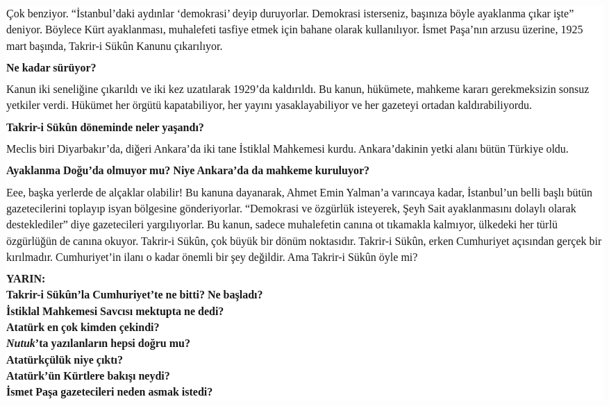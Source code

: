 <p style="MARGIN: 0pt 0pt 6pt"><span style="FONT-FAMILY: 'Times New Roman'"><font size="3">Çok benziyor. </font></span><span style="FONT-FAMILY: 'Times New Roman'"><font size="3">“</font></span><span style="FONT-FAMILY: 'Times New Roman'"><font size="3">İstanbul’daki aydınlar </font></span><span style="FONT-FAMILY: 'Times New Roman'"><font size="3">‘</font></span><span style="FONT-FAMILY: 'Times New Roman'"><font size="3">demokrasi</font></span><span style="FONT-FAMILY: 'Times New Roman'"><font size="3">’</font></span><span style="FONT-FAMILY: 'Times New Roman'"><font size="3"> deyip duruyorlar. Demokrasi isterseniz, başınıza böyle ayaklanma çıkar işte</font></span><span style="FONT-FAMILY: 'Times New Roman'"><font size="3">”</font></span> <span style="FONT-FAMILY: 'Times New Roman'"><font size="3">deni</font></span><span style="FONT-FAMILY: 'Times New Roman'"><font size="3">yor. Böylece Kürt ayaklanması, muhalefeti tasfiye etmek için bahane olarak kullanılıyor. İsmet Paşa’nın arzusu üzerine, 1925 </font></span><span style="FONT-FAMILY: 'Times New Roman'"><font size="3">m</font></span><span style="FONT-FAMILY: 'Times New Roman'"><font size="3">art başında, Takrir-i Sük</font></span><span style="FONT-FAMILY: 'Times New Roman'"><font size="3">û</font></span><span style="FONT-FAMILY: 'Times New Roman'"><font size="3">n Kanunu çıkarılıyor.</font></span></p>
<p style="MARGIN: 0pt 0pt 6pt"><span style="FONT-FAMILY: 'Times New Roman'"><b><font size="3">Ne kadar sürüyor?</font></b></span></p>
<p style="MARGIN: 0pt 0pt 6pt"><span style="FONT-FAMILY: 'Times New Roman'"><font size="3">Kanun iki seneliğine çıkarıldı ve iki kez uzatılarak 1929’da kaldırıldı. Bu kanun, hükümete, mahkeme kararı gerekmeksizin sonsuz yetkiler verdi. Hükümet her örgütü kapatabiliyor, her yayını yasaklayabiliyor ve her gazeteyi ortadan kaldırabiliyordu.</font></span></p>
<p style="MARGIN: 0pt 0pt 6pt"><span style="FONT-FAMILY: 'Times New Roman'"><b><font size="3">Takrir-i </font></b></span><span style="FONT-FAMILY: 'Times New Roman'"><b><font size="3">Sükûn</font></b></span><span style="FONT-FAMILY: 'Times New Roman'"><b><font size="3"> döneminde neler yaşandı?</font></b></span></p>
<p style="MARGIN: 0pt 0pt 6pt"><span style="FONT-FAMILY: 'Times New Roman'"><font size="3">Meclis biri Diyarbakır’da, diğeri Ankara’da iki tane İstiklal Mahkemesi kurdu. Ankara’dakinin yetki alanı bütün Türkiye oldu.</font></span></p>
<p style="MARGIN: 0pt 0pt 6pt"><span style="FONT-FAMILY: 'Times New Roman'"><b><font size="3">Ayaklanma Doğu’da olmuyor mu? Niye Ankara’da da mahkeme kuruluyor?</font></b></span></p>
<p style="MARGIN: 0pt 0pt 6pt"><span style="FONT-FAMILY: 'Times New Roman'"><font size="3">Eee, başka yerlerde de alçaklar olabilir! Bu kanuna dayanarak, Ahmet Emin Yalman’a varıncaya kadar, İstanbul’un belli başlı bütün gazetecilerini toplayıp isyan bölgesine gönderiyorlar. </font></span><span style="FONT-FAMILY: 'Times New Roman'"><font size="3">“</font></span><span style="FONT-FAMILY: 'Times New Roman'"><font size="3">Demokrasi ve özgürlük isteyerek, Şeyh Sait ayaklanmasını dolaylı olarak desteklediler</font></span><span style="FONT-FAMILY: 'Times New Roman'"><font size="3">”</font></span><span style="FONT-FAMILY: 'Times New Roman'"><font size="3"> diye gazetecileri yargılıyorlar. Bu kanun, sadece muhalefetin canına ot tıkamakla kalmıyor, ülkedeki her türlü özgürlüğün de canına okuyor. Takrir-i </font></span><span style="FONT-FAMILY: 'Times New Roman'"><font size="3">Sükûn</font></span><span style="FONT-FAMILY: 'Times New Roman'"><font size="3">, çok büyük bir dönüm noktasıdır. Takrir-i </font></span><span style="FONT-FAMILY: 'Times New Roman'"><font size="3">Sükûn</font></span><span style="FONT-FAMILY: 'Times New Roman'"><font size="3">, erken Cumhuriyet açısından gerçek bir kırılmadır. Cumhuriyet’in ilanı o kadar önemli bir şey değildir. Ama Takrir-i </font></span><span style="FONT-FAMILY: 'Times New Roman'"><font size="3">Sükûn</font></span><span style="FONT-FAMILY: 'Times New Roman'"><font size="3"> öyle mi?</font></span></p>
<p style="MARGIN: 0pt"><span style="FONT-FAMILY: 'Times New Roman'"><b><font size="3">YARIN: </font></b></span></p>
<p style="MARGIN: 0pt"><span style="FONT-FAMILY: 'Times New Roman'"><b><font size="3">Takrir-i </font></b></span><span style="FONT-FAMILY: 'Times New Roman'"><b><font size="3">Sükûn’la</font></b></span><span style="FONT-FAMILY: 'Times New Roman'"><b><font size="3"> Cumhuriyet’te ne bitti? Ne başladı?</font></b></span></p>
<p style="MARGIN: 0pt"><span style="FONT-FAMILY: 'Times New Roman'"><b><font size="3">İstiklal Mahkemesi Savcısı mektupta ne dedi?</font></b></span></p>
<p style="MARGIN: 0pt"><span style="FONT-FAMILY: 'Times New Roman'"><b><font size="3">Atatürk en çok kimden çekindi?</font></b></span></p>
<p style="MARGIN: 0pt"><span style="FONT-FAMILY: 'Times New Roman'"><b><i><font size="3">Nutuk</font></i></b></span><span style="FONT-FAMILY: 'Times New Roman'"><b><font size="3">’ta yazılanların hepsi doğru mu?</font></b></span></p>
<p style="MARGIN: 0pt"><span style="FONT-FAMILY: 'Times New Roman'"><b><font size="3">Atatürkçülük niye çıktı?</font></b></span></p>
<p style="MARGIN: 0pt"><span style="FONT-FAMILY: 'Times New Roman'"><b><font size="3">Atatürk’ün Kürtlere bakışı neydi?</font></b></span></p>
<p style="MARGIN: 0pt"><span style="FONT-FAMILY: 'Times New Roman'"><b><font size="3">İsmet Paşa gazetecileri neden asmak istedi?</font></b></span></p>